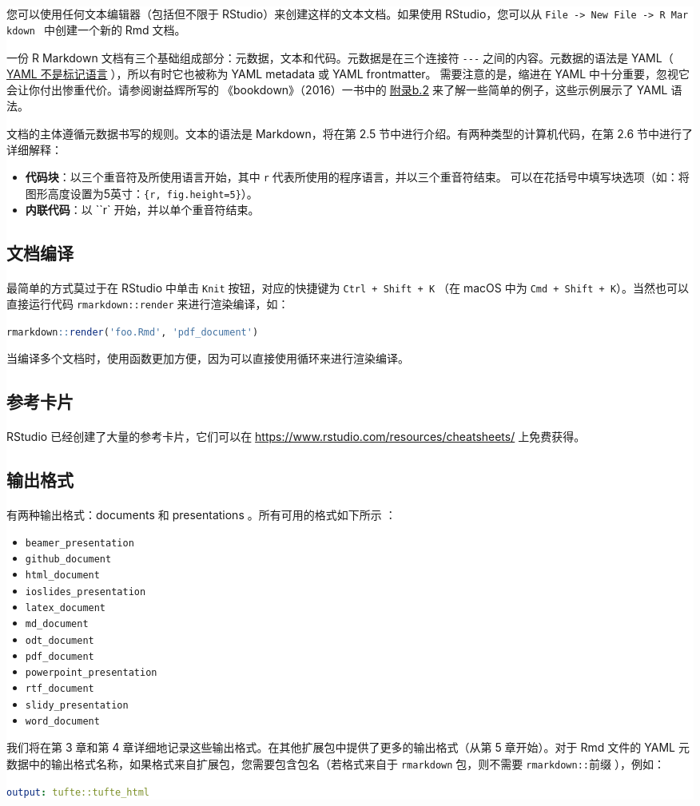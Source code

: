 您可以使用任何文本编辑器（包括但不限于 RStudio）来创建这样的文本文档。如果使用 RStudio，您可以从 `File -> New File -> R Markdown ` 中创建一个新的 Rmd 文档。 

一份 R Markdown 文档有三个基础组成部分：元数据，文本和代码。元数据是在三个连接符 `---` 之间的内容。元数据的语法是 YAML（ [YAML 不是标记语言](https://en.wikipedia.org/wiki/YAML) ），所以有时它也被称为 YAML metadata 或 YAML frontmatter。 需要注意的是，缩进在 YAML 中十分重要，忽视它会让你付出惨重代价。请参阅谢益辉所写的 《bookdown》（2016）一书中的 [附录b.2](https://bookdown.org/yihui/bookdown/r-markdown.html) 来了解一些简单的例子，这些示例展示了 YAML 语法。

文档的主体遵循元数据书写的规则。文本的语法是 Markdown，将在第 2.5 节中进行介绍。有两种类型的计算机代码，在第 2.6 节中进行了详细解释： 

- **代码块**：以三个重音符及所使用语言开始，其中 `r` 代表所使用的程序语言，并以三个重音符结束。 可以在花括号中填写块选项（如：将图形高度设置为5英寸：`{r, fig.height=5}`）。
- **内联代码**：以 ``r` 开始，并以单个重音符结束。



## 文档编译

最简单的方式莫过于在 RStudio 中单击 `Knit` 按钮，对应的快捷键为 `Ctrl + Shift + K` （在 macOS 中为 `Cmd + Shift + K`）。当然也可以直接运行代码 `rmarkdown::render` 来进行渲染编译，如：

```R 文档渲染编译
rmarkdown::render('foo.Rmd', 'pdf_document')
```

当编译多个文档时，使用函数更加方便，因为可以直接使用循环来进行渲染编译。



## 参考卡片

RStudio 已经创建了大量的参考卡片，它们可以在 https://www.rstudio.com/resources/cheatsheets/ 上免费获得。



## 输出格式

有两种输出格式：documents 和 presentations 。所有可用的格式如下所示 ：

- `beamer_presentation`
- `github_document`
- `html_document`
- `ioslides_presentation`
- `latex_document`
- `md_document`
- `odt_document`
- `pdf_document`
- `powerpoint_presentation`
- `rtf_document`
- `slidy_presentation`
- `word_document`

我们将在第 3 章和第 4 章详细地记录这些输出格式。在其他扩展包中提供了更多的输出格式（从第 5 章开始）。对于 Rmd 文件的 YAML 元数据中的输出格式名称，如果格式来自扩展包，您需要包含包名（若格式来自于 `rmarkdown` 包，则不需要 `rmarkdown::`前缀 ），例如：

```yaml 输出格式设置
output: tufte::tufte_html
```
